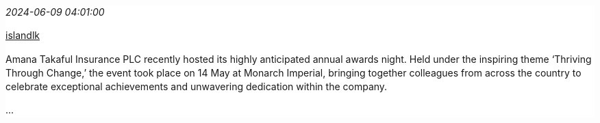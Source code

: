 *2024-06-09 04:01:00*

[islandlk](http://island.lk/amana-takaful-celebrates-excellence-at-annual-awards-night/)

Amana Takaful Insurance PLC recently hosted its highly anticipated annual awards night. Held under the inspiring theme ‘Thriving Through Change,’ the event took place on 14 May at Monarch Imperial, bringing together colleagues from across the country to celebrate exceptional achievements and unwavering dedication within the company.

...



